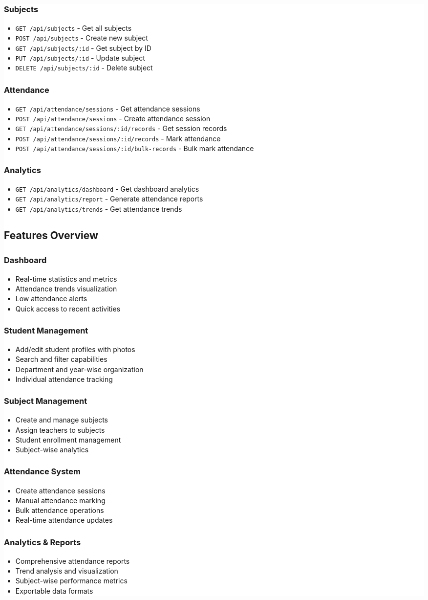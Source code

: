 ### Subjects
- `GET /api/subjects` - Get all subjects
- `POST /api/subjects` - Create new subject
- `GET /api/subjects/:id` - Get subject by ID
- `PUT /api/subjects/:id` - Update subject
- `DELETE /api/subjects/:id` - Delete subject

### Attendance
- `GET /api/attendance/sessions` - Get attendance sessions
- `POST /api/attendance/sessions` - Create attendance session
- `GET /api/attendance/sessions/:id/records` - Get session records
- `POST /api/attendance/sessions/:id/records` - Mark attendance
- `POST /api/attendance/sessions/:id/bulk-records` - Bulk mark attendance

### Analytics
- `GET /api/analytics/dashboard` - Get dashboard analytics
- `GET /api/analytics/report` - Generate attendance reports
- `GET /api/analytics/trends` - Get attendance trends

## Features Overview

### Dashboard
- Real-time statistics and metrics
- Attendance trends visualization
- Low attendance alerts
- Quick access to recent activities

### Student Management
- Add/edit student profiles with photos
- Search and filter capabilities
- Department and year-wise organization
- Individual attendance tracking

### Subject Management
- Create and manage subjects
- Assign teachers to subjects
- Student enrollment management
- Subject-wise analytics

### Attendance System
- Create attendance sessions
- Manual attendance marking
- Bulk attendance operations
- Real-time attendance updates

### Analytics & Reports
- Comprehensive attendance reports
- Trend analysis and visualization
- Subject-wise performance metrics
- Exportable data formats
